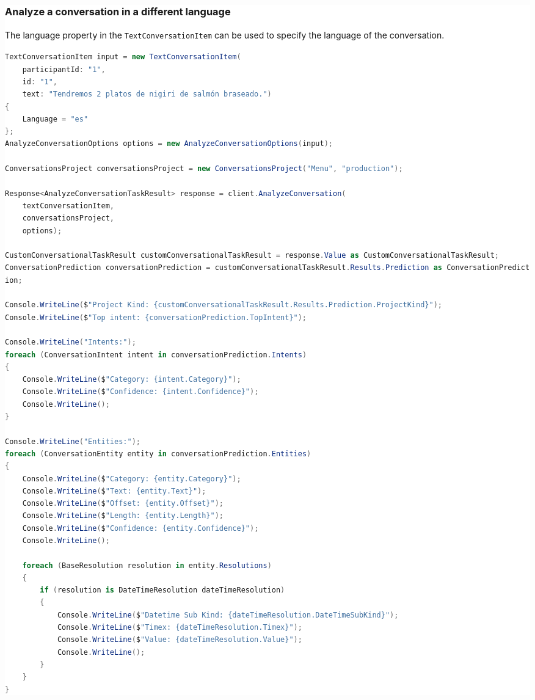 ### Analyze a conversation in a different language

The language property in the `TextConversationItem` can be used to specify the language of the conversation.

```C# Snippet:ConversationAnalysis_AnalyzeConversationWithLanguage
TextConversationItem input = new TextConversationItem(
    participantId: "1",
    id: "1",
    text: "Tendremos 2 platos de nigiri de salmón braseado.")
{
    Language = "es"
};
AnalyzeConversationOptions options = new AnalyzeConversationOptions(input);

ConversationsProject conversationsProject = new ConversationsProject("Menu", "production");

Response<AnalyzeConversationTaskResult> response = client.AnalyzeConversation(
    textConversationItem,
    conversationsProject,
    options);

CustomConversationalTaskResult customConversationalTaskResult = response.Value as CustomConversationalTaskResult;
ConversationPrediction conversationPrediction = customConversationalTaskResult.Results.Prediction as ConversationPrediction;

Console.WriteLine($"Project Kind: {customConversationalTaskResult.Results.Prediction.ProjectKind}");
Console.WriteLine($"Top intent: {conversationPrediction.TopIntent}");

Console.WriteLine("Intents:");
foreach (ConversationIntent intent in conversationPrediction.Intents)
{
    Console.WriteLine($"Category: {intent.Category}");
    Console.WriteLine($"Confidence: {intent.Confidence}");
    Console.WriteLine();
}

Console.WriteLine("Entities:");
foreach (ConversationEntity entity in conversationPrediction.Entities)
{
    Console.WriteLine($"Category: {entity.Category}");
    Console.WriteLine($"Text: {entity.Text}");
    Console.WriteLine($"Offset: {entity.Offset}");
    Console.WriteLine($"Length: {entity.Length}");
    Console.WriteLine($"Confidence: {entity.Confidence}");
    Console.WriteLine();

    foreach (BaseResolution resolution in entity.Resolutions)
    {
        if (resolution is DateTimeResolution dateTimeResolution)
        {
            Console.WriteLine($"Datetime Sub Kind: {dateTimeResolution.DateTimeSubKind}");
            Console.WriteLine($"Timex: {dateTimeResolution.Timex}");
            Console.WriteLine($"Value: {dateTimeResolution.Value}");
            Console.WriteLine();
        }
    }
}
```
